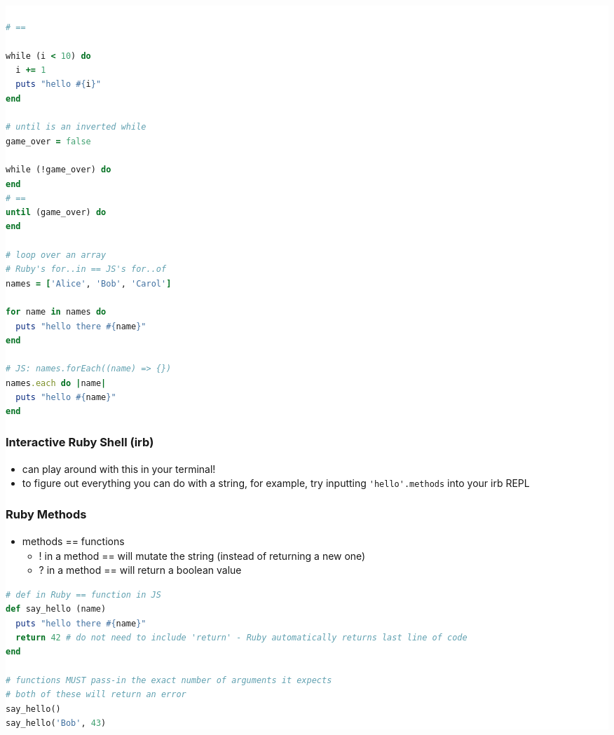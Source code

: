 ```rb

# ==

while (i < 10) do
  i += 1
  puts "hello #{i}"
end

# until is an inverted while
game_over = false

while (!game_over) do
end
# ==
until (game_over) do
end

# loop over an array
# Ruby's for..in == JS's for..of
names = ['Alice', 'Bob', 'Carol']

for name in names do
  puts "hello there #{name}"
end

# JS: names.forEach((name) => {})
names.each do |name|
  puts "hello #{name}"
end
```

### Interactive Ruby Shell (irb)
* can play around with this in your terminal!
* to figure out everything you can do with a string, for example, try inputting ```'hello'.methods``` into your irb REPL

### Ruby Methods
* methods == functions
  * ! in a method == will mutate the string (instead of returning a new one)
  * ? in a method == will return a boolean value

```rb
# def in Ruby == function in JS
def say_hello (name)
  puts "hello there #{name}"
  return 42 # do not need to include 'return' - Ruby automatically returns last line of code
end

# functions MUST pass-in the exact number of arguments it expects
# both of these will return an error
say_hello()
say_hello('Bob', 43)
```
